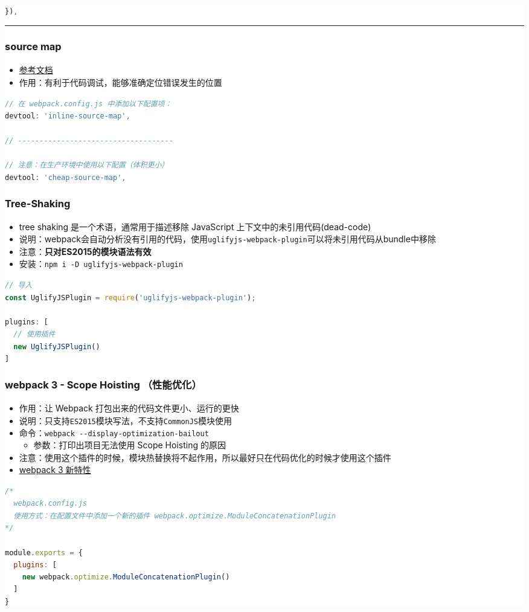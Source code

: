 ```js
}),
```

------

### source map
- [参考文档](https://doc.webpack-china.org/configuration/devtool#devtool)
- 作用：有利于代码调试，能够准确定位错误发生的位置

```js
// 在 webpack.config.js 中添加以下配置项：
devtool: 'inline-source-map',

// ------------------------------------

// 注意：在生产环境中使用以下配置（体积更小）
devtool: 'cheap-source-map',
```

### Tree-Shaking
- tree shaking 是一个术语，通常用于描述移除 JavaScript 上下文中的未引用代码(dead-code)
- 说明：webpack会自动分析没有引用的代码，使用`uglifyjs-webpack-plugin`可以将未引用代码从bundle中移除
- 注意：**只对ES2015的模块语法有效**
- 安装：`npm i -D uglifyjs-webpack-plugin`

```js
// 导入
const UglifyJSPlugin = require('uglifyjs-webpack-plugin');

plugins: [
  // 使用插件
  new UglifyJSPlugin()
]
```

### webpack 3 - Scope Hoisting （性能优化）
- 作用：让 Webpack 打包出来的代码文件更小、运行的更快
- 说明：只支持`ES2015`模块写法，不支持`CommonJS`模块使用
- 命令：`webpack --display-optimization-bailout`
  + 参数：打印出项目无法使用 Scope Hoisting 的原因
- 注意：使用这个插件的时候，模块热替换将不起作用，所以最好只在代码优化的时候才使用这个插件
- [webpack 3 新特性](https://juejin.im/entry/59704d47f265da6c4977ba6a)

```js
/*
  webpack.config.js
  使用方式：在配置文件中添加一个新的插件 webpack.optimize.ModuleConcatenationPlugin
*/

module.exports = {
  plugins: [
    new webpack.optimize.ModuleConcatenationPlugin()
  ]
}
```

